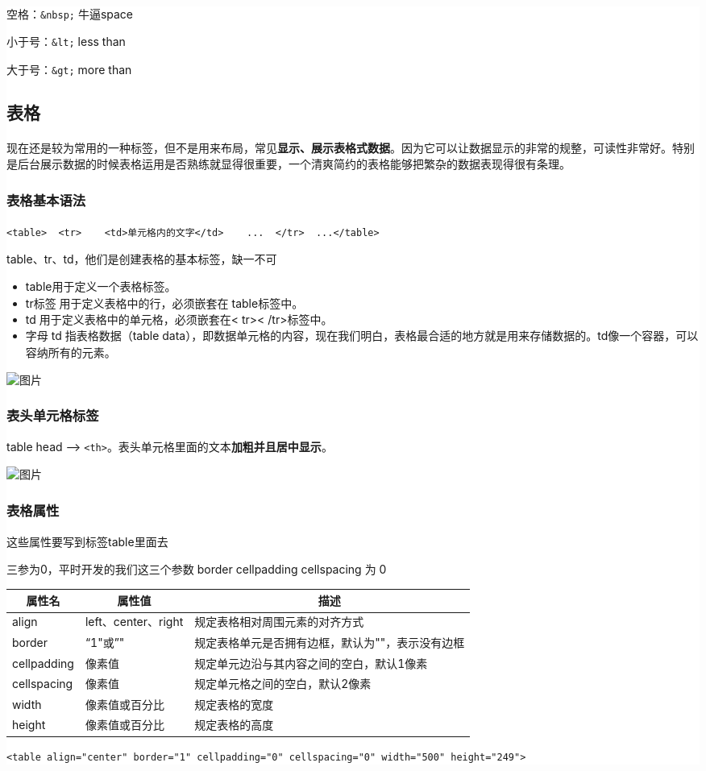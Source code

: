 空格：`&nbsp;` 牛逼space

小于号：`&lt;` less than

大于号：`&gt;` more than

## 表格

现在还是较为常用的一种标签，但不是用来布局，常见**显示、展示表格式数据**。因为它可以让数据显示的非常的规整，可读性非常好。特别是后台展示数据的时候表格运用是否熟练就显得很重要，一个清爽简约的表格能够把繁杂的数据表现得很有条理。

### **表格基本语法**

```
<table>  <tr>    <td>单元格内的文字</td>    ...  </tr>  ...</table>
```

table、tr、td，他们是创建表格的基本标签，缺一不可

-   table用于定义一个表格标签。
-   tr标签 用于定义表格中的行，必须嵌套在 table标签中。
-   td 用于定义表格中的单元格，必须嵌套在< tr>< /tr>标签中。
-   字母 td 指表格数据（table data），即数据单元格的内容，现在我们明白，表格最合适的地方就是用来存储数据的。td像一个容器，可以容纳所有的元素。

![图片](https://img-blog.csdnimg.cn/img_convert/dab62fd390cad1964ad314402ef38754.png)

### **表头单元格标签**

table head ——> `<th>`。表头单元格里面的文本**加粗并且居中显示**。

![图片](https://img-blog.csdnimg.cn/img_convert/071fc981593feb393c186f7cd8841414.png)

### **表格属性**

这些属性要写到标签table里面去

三参为0，平时开发的我们这三个参数 border cellpadding cellspacing 为 0

| 属性名 | 属性值 | 描述 |
| --- | --- | --- |
| align | left、center、right | 规定表格相对周围元素的对齐方式 |
| border | “1"或”" | 规定表格单元是否拥有边框，默认为""，表示没有边框 |
| cellpadding | 像素值 | 规定单元边沿与其内容之间的空白，默认1像素 |
| cellspacing | 像素值 | 规定单元格之间的空白，默认2像素 |
| width | 像素值或百分比 | 规定表格的宽度 |
| height | 像素值或百分比 | 规定表格的高度 |

```
<table align="center" border="1" cellpadding="0" cellspacing="0" width="500" height="249">
```
